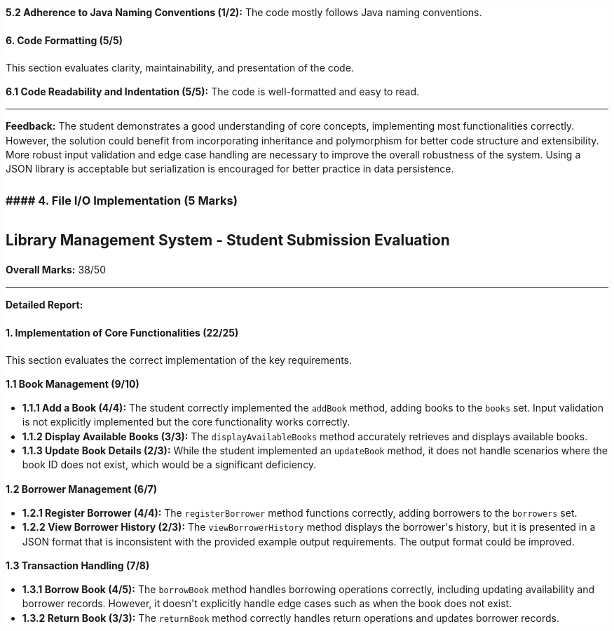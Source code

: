 **5.2 Adherence to Java Naming Conventions (1/2):**  The code mostly follows Java naming conventions.


#### **6. Code Formatting (5/5)**
This section evaluates clarity, maintainability, and presentation of the code.

**6.1 Code Readability and Indentation (5/5):** The code is well-formatted and easy to read.

---

**Feedback:**
The student demonstrates a good understanding of core concepts, implementing most functionalities correctly.  However, the solution could benefit from incorporating inheritance and polymorphism for better code structure and extensibility.  More robust input validation and edge case handling are necessary to improve the overall robustness of the system.  Using a JSON library is acceptable but serialization is encouraged for better practice in data persistence.


### #### **4. File I/O Implementation (5 Marks)**  
## Library Management System - Student Submission Evaluation

**Overall Marks:** 38/50

---

**Detailed Report:**

#### **1. Implementation of Core Functionalities (22/25)**
This section evaluates the correct implementation of the key requirements.

**1.1 Book Management (9/10)**
* **1.1.1 Add a Book (4/4):** The student correctly implemented the `addBook` method, adding books to the `books` set.  Input validation is not explicitly implemented but the core functionality works correctly.
* **1.1.2 Display Available Books (3/3):** The `displayAvailableBooks` method accurately retrieves and displays available books.
* **1.1.3 Update Book Details (2/3):** While the student implemented an `updateBook` method, it does not handle scenarios where the book ID does not exist, which would be a significant deficiency.  

**1.2 Borrower Management (6/7)**
* **1.2.1 Register Borrower (4/4):** The `registerBorrower` method functions correctly, adding borrowers to the `borrowers` set.
* **1.2.2 View Borrower History (2/3):** The `viewBorrowerHistory` method displays the borrower's history, but it is presented in a JSON format that is inconsistent with the provided example output requirements.  The output format could be improved.

**1.3 Transaction Handling (7/8)**
* **1.3.1 Borrow Book (4/5):** The `borrowBook` method handles borrowing operations correctly, including updating availability and borrower records. However, it doesn't explicitly handle edge cases such as when the book does not exist.
* **1.3.2 Return Book (3/3):** The `returnBook` method correctly handles return operations and updates borrower records.
